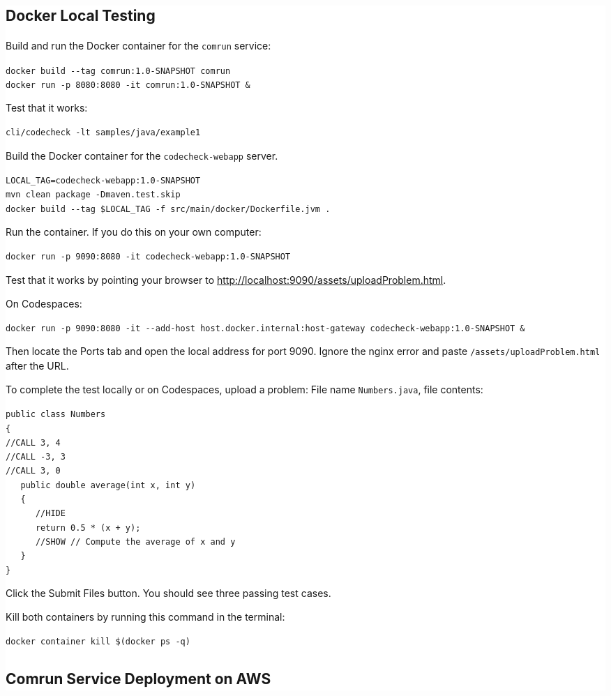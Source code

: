 ## Docker Local Testing

Build and run the Docker container for the `comrun` service:

    docker build --tag comrun:1.0-SNAPSHOT comrun
    docker run -p 8080:8080 -it comrun:1.0-SNAPSHOT &

Test that it works:

    cli/codecheck -lt samples/java/example1

Build the Docker container for the `codecheck-webapp` server. 

    LOCAL_TAG=codecheck-webapp:1.0-SNAPSHOT
    mvn clean package -Dmaven.test.skip
    docker build --tag $LOCAL_TAG -f src/main/docker/Dockerfile.jvm .
    
Run the container. If you do this on your own computer:

    docker run -p 9090:8080 -it codecheck-webapp:1.0-SNAPSHOT
    
Test that it works by pointing your browser to
<http://localhost:9090/assets/uploadProblem.html>.     

On Codespaces:

    docker run -p 9090:8080 -it --add-host host.docker.internal:host-gateway codecheck-webapp:1.0-SNAPSHOT &

Then locate the Ports tab and open the local address for port 9090. Ignore the nginx error and paste `/assets/uploadProblem.html` after the URL. 

To complete the test locally or on Codespaces, upload a problem: File name `Numbers.java`, file contents:

```
public class Numbers
{
//CALL 3, 4
//CALL -3, 3
//CALL 3, 0
   public double average(int x, int y)
   {
      //HIDE
      return 0.5 * (x + y);
      //SHOW // Compute the average of x and y
   }
}
```

Click the Submit Files button. You should see three passing test cases.

Kill both containers by running this command in the terminal:

    docker container kill $(docker ps -q)    

Comrun Service Deployment on AWS
--------------------------------
